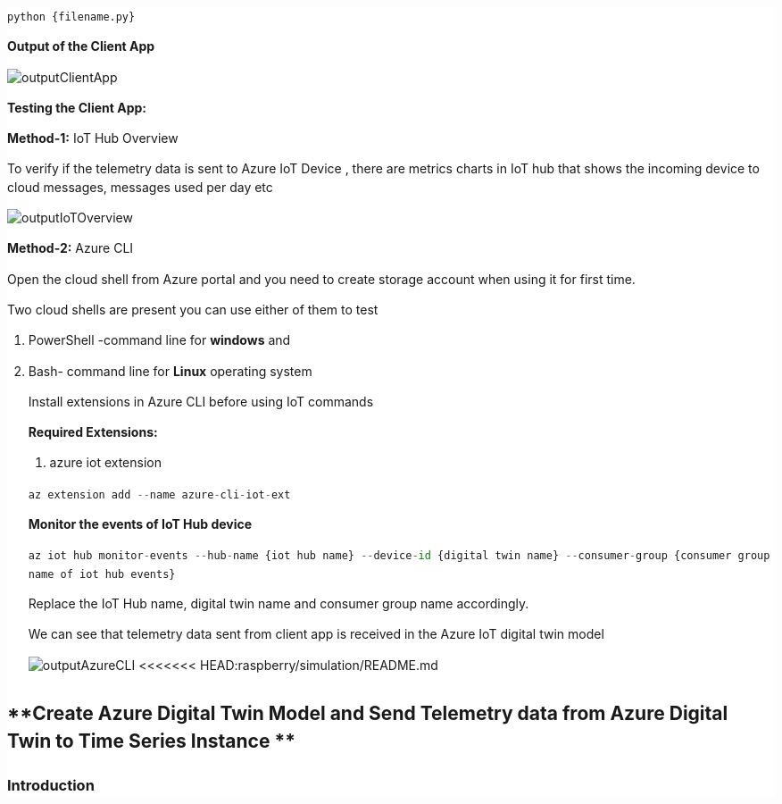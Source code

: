    ```python
   python {filename.py}
   ```

   **Output of the Client App**

   ![outputClientApp](./images/09.jpg)



**Testing the Client App:**

**Method-1:** IoT Hub Overview

To verify if the telemetry data is sent to Azure IoT Device , there are metrics charts in IoT hub that shows the incoming device to cloud messages, messages used per day etc

![outputIoTOverview](./images/07.jpg)



**Method-2:** Azure CLI

Open the cloud shell from Azure portal and you need to create storage account when using it for first time.

Two cloud shells are present you can use either of them to test

1. PowerShell -command line for **windows** and 

2. Bash- command line for **Linux** operating system

   Install extensions in Azure CLI before using IoT commands

   **Required Extensions:**

   1. azure iot extension

   ```python
   az extension add --name azure-cli-iot-ext
   ```

   **Monitor the events of IoT Hub device**

   ```python
   az iot hub monitor-events --hub-name {iot hub name} --device-id {digital twin name} --consumer-group {consumer group name of iot hub events}
   ```

   Replace the IoT Hub name, digital twin name and consumer group name accordingly.

   We can see that telemetry data sent from client app is received in the Azure IoT digital twin model

   ![outputAzureCLI](./images/08.jpg)
<<<<<<< HEAD:raspberry/simulation/README.md



## **Create Azure Digital Twin Model and Send Telemetry data from Azure Digital Twin to Time Series Instance **

### **Introduction**
